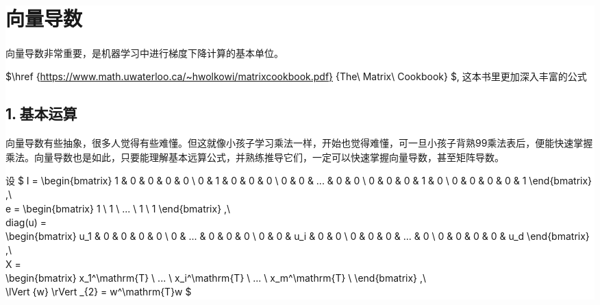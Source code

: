 
# 向量导数

向量导数非常重要，是机器学习中进行梯度下降计算的基本单位。

$\href {https://www.math.uwaterloo.ca/~hwolkowi/matrixcookbook.pdf} {The\ Matrix\  Cookbook} $, 这本书里更加深入丰富的公式

## 1. 基本运算 

向量导数有些抽象，很多人觉得有些难懂。但这就像小孩子学习乘法一样，开始也觉得难懂，可一旦小孩子背熟99乘法表后，便能快速掌握乘法。向量导数也是如此，只要能理解基本远算公式，并熟练推导它们，一定可以快速掌握向量导数，甚至矩阵导数。

设 $
I  =
\begin{bmatrix} 
1 & 0 & 0 & 0 & 0 \\
0 & 1 & 0 & 0 & 0 \\
0 & 0 & ... & 0 & 0 \\
0 & 0 & 0 & 1 & 0 \\
0 & 0 & 0 & 0 & 1
\end{bmatrix}
,\  
e = 
\begin{bmatrix} 
1 \\
1 \\
... \\
1 \\
1 
\end{bmatrix}
,\  
diag(u) =   
\begin{bmatrix} 
u_1 & 0 & 0 & 0 & 0 \\
0 & ... & 0 & 0 & 0 \\
0 & 0 & u_i & 0 & 0 \\
0 & 0 & 0 & ... & 0 \\
0 & 0 & 0 & 0 & u_d
\end{bmatrix}
,\  
X =   
\begin{bmatrix} 
x_1^\mathrm{T} \\ 
...  \\
x_i^\mathrm{T}  \\
...  \\
x_m^\mathrm{T}  \\
\end{bmatrix}
,\  
\lVert {w} \rVert _{2} = w^\mathrm{T}w
$
